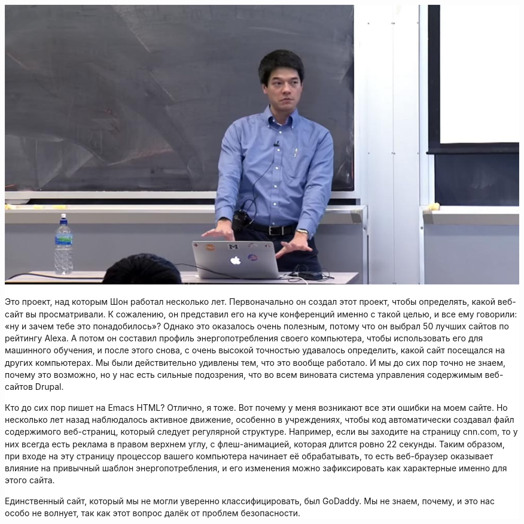 ![](../../_resources/c7c5bb52d284406a8a383da8b91e826d.jpeg)

Это проект, над которым Шон работал несколько лет. Первоначально он создал этот проект, чтобы определять, какой веб-сайт вы просматривали. К сожалению, он представил его на куче конференций именно с такой целью, и все ему говорили: «ну и зачем тебе это понадобилось»? Однако это оказалось очень полезным, потому что он выбрал 50 лучших сайтов по рейтингу Alexa. А потом он составил профиль энергопотребления своего компьютера, чтобы использовать его для машинного обучения, и после этого снова, с очень высокой точностью удавалось определить, какой сайт посещался на других компьютерах. Мы были действительно удивлены тем, что это вообще работало. И мы до сих пор точно не знаем, почему это возможно, но у нас есть сильные подозрения, что во всем виновата система управления содержимым веб-сайтов Drupal.

Кто до сих пор пишет на Emacs HTML? Отлично, я тоже. Вот почему у меня возникают все эти ошибки на моем сайте. Но несколько лет назад наблюдалось активное движение, особенно в учреждениях, чтобы код автоматически создавал файл содержимого веб-страниц, который следует регулярной структуре. Например, если вы заходите на страницу cnn.com, то у них всегда есть реклама в правом верхнем углу, с флеш-анимацией, которая длится ровно 22 секунды. Таким образом, при входе на эту страницу процессор вашего компьютера начинает её обрабатывать, то есть веб-браузер оказывает влияние на привычный шаблон энергопотребления, и его изменения можно зафиксировать как характерные именно для этого сайта.

Единственный сайт, который мы не могли уверенно классифицировать, был GoDaddy. Мы не знаем, почему, и это нас особо не волнует, так как этот вопрос далёк от проблем безопасности.
